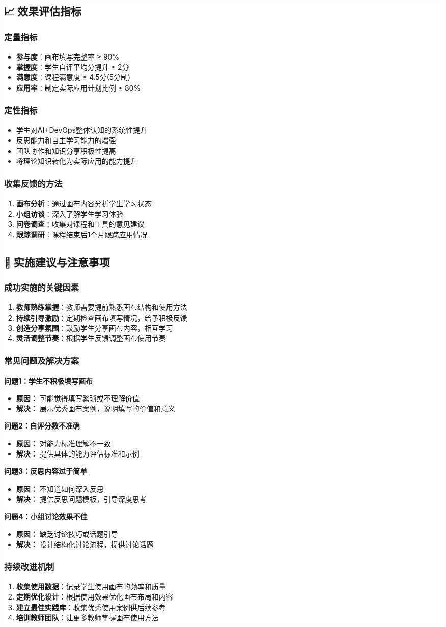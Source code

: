 ## 📈 效果评估指标

### 定量指标
- **参与度**：画布填写完整率 ≥ 90%
- **掌握度**：学生自评平均分提升 ≥ 2分
- **满意度**：课程满意度 ≥ 4.5分(5分制)
- **应用率**：制定实际应用计划比例 ≥ 80%

### 定性指标
- 学生对AI+DevOps整体认知的系统性提升
- 反思能力和自主学习能力的增强
- 团队协作和知识分享积极性提高
- 将理论知识转化为实际应用的能力提升

### 收集反馈的方法
1. **画布分析**：通过画布内容分析学生学习状态
2. **小组访谈**：深入了解学生学习体验
3. **问卷调查**：收集对课程和工具的意见建议
4. **跟踪调研**：课程结束后1个月跟踪应用情况

## 🔧 实施建议与注意事项

### 成功实施的关键因素
1. **教师熟练掌握**：教师需要提前熟悉画布结构和使用方法
2. **持续引导激励**：定期检查画布填写情况，给予积极反馈
3. **创造分享氛围**：鼓励学生分享画布内容，相互学习
4. **灵活调整节奏**：根据学生反馈调整画布使用节奏

### 常见问题及解决方案

**问题1：学生不积极填写画布**
- **原因：** 可能觉得填写繁琐或不理解价值
- **解决：** 展示优秀画布案例，说明填写的价值和意义

**问题2：自评分数不准确**
- **原因：** 对能力标准理解不一致
- **解决：** 提供具体的能力评估标准和示例

**问题3：反思内容过于简单**
- **原因：** 不知道如何深入反思
- **解决：** 提供反思问题模板，引导深度思考

**问题4：小组讨论效果不佳**
- **原因：** 缺乏讨论技巧或话题引导
- **解决：** 设计结构化讨论流程，提供讨论话题

### 持续改进机制
1. **收集使用数据**：记录学生使用画布的频率和质量
2. **定期优化设计**：根据使用效果优化画布布局和内容
3. **建立最佳实践库**：收集优秀使用案例供后续参考
4. **培训教师团队**：让更多教师掌握画布使用方法
